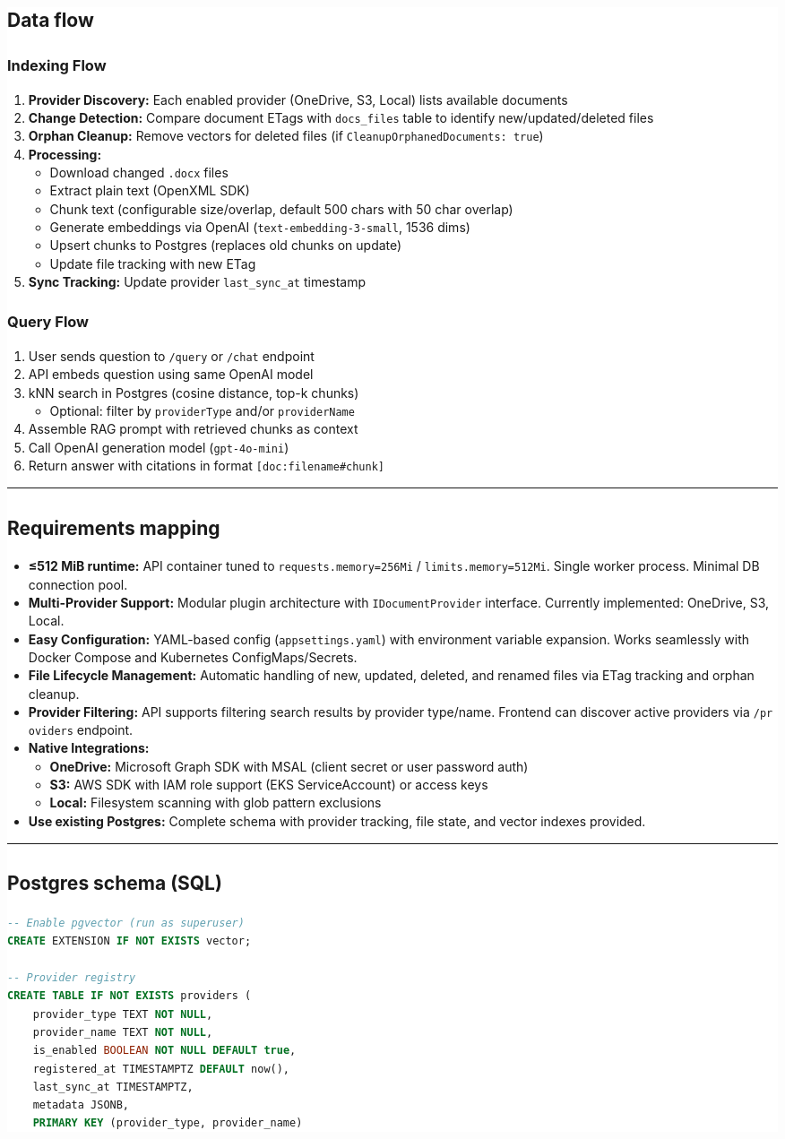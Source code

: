 
## Data flow

### Indexing Flow
1. **Provider Discovery:** Each enabled provider (OneDrive, S3, Local) lists available documents
2. **Change Detection:** Compare document ETags with `docs_files` table to identify new/updated/deleted files
3. **Orphan Cleanup:** Remove vectors for deleted files (if `CleanupOrphanedDocuments: true`)
4. **Processing:**
   - Download changed `.docx` files
   - Extract plain text (OpenXML SDK)
   - Chunk text (configurable size/overlap, default 500 chars with 50 char overlap)
   - Generate embeddings via OpenAI (`text-embedding-3-small`, 1536 dims)
   - Upsert chunks to Postgres (replaces old chunks on update)
   - Update file tracking with new ETag
5. **Sync Tracking:** Update provider `last_sync_at` timestamp

### Query Flow
1. User sends question to `/query` or `/chat` endpoint
2. API embeds question using same OpenAI model
3. kNN search in Postgres (cosine distance, top-k chunks)
   - Optional: filter by `providerType` and/or `providerName`
4. Assemble RAG prompt with retrieved chunks as context
5. Call OpenAI generation model (`gpt-4o-mini`)
6. Return answer with citations in format `[doc:filename#chunk]`

---

## Requirements mapping
- **≤512 MiB runtime:** API container tuned to `requests.memory=256Mi` / `limits.memory=512Mi`. Single worker process. Minimal DB connection pool.
- **Multi-Provider Support:** Modular plugin architecture with `IDocumentProvider` interface. Currently implemented: OneDrive, S3, Local.
- **Easy Configuration:** YAML-based config (`appsettings.yaml`) with environment variable expansion. Works seamlessly with Docker Compose and Kubernetes ConfigMaps/Secrets.
- **File Lifecycle Management:** Automatic handling of new, updated, deleted, and renamed files via ETag tracking and orphan cleanup.
- **Provider Filtering:** API supports filtering search results by provider type/name. Frontend can discover active providers via `/providers` endpoint.
- **Native Integrations:**
  - **OneDrive:** Microsoft Graph SDK with MSAL (client secret or user password auth)
  - **S3:** AWS SDK with IAM role support (EKS ServiceAccount) or access keys
  - **Local:** Filesystem scanning with glob pattern exclusions
- **Use existing Postgres:** Complete schema with provider tracking, file state, and vector indexes provided.

---

## Postgres schema (SQL)
```sql
-- Enable pgvector (run as superuser)
CREATE EXTENSION IF NOT EXISTS vector;

-- Provider registry
CREATE TABLE IF NOT EXISTS providers (
    provider_type TEXT NOT NULL,
    provider_name TEXT NOT NULL,
    is_enabled BOOLEAN NOT NULL DEFAULT true,
    registered_at TIMESTAMPTZ DEFAULT now(),
    last_sync_at TIMESTAMPTZ,
    metadata JSONB,
    PRIMARY KEY (provider_type, provider_name)
```